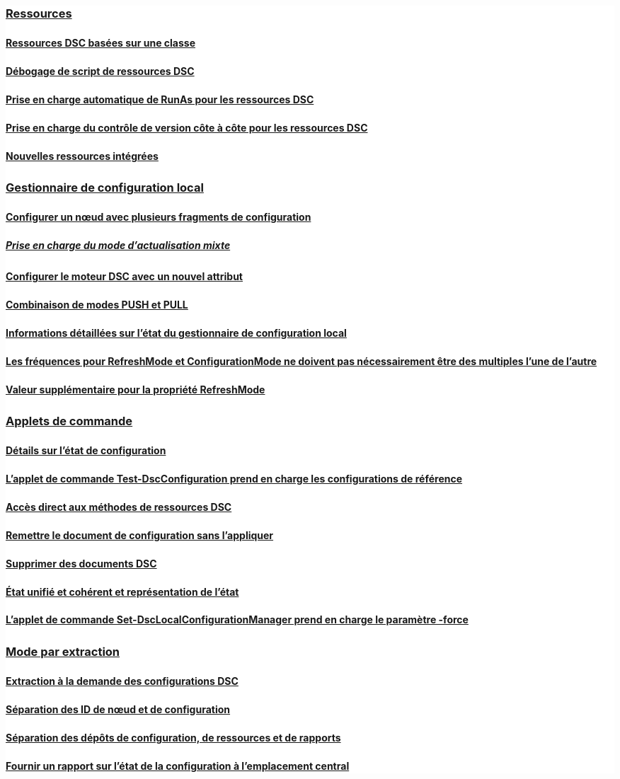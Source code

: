 ### [Ressources]()
#### [Ressources DSC basées sur une classe](dsc_classbasedresource.md)
#### [Débogage de script de ressources DSC](dsc_resourcedebugging.md)
#### [Prise en charge automatique de RunAs pour les ressources DSC](dsc_runas.md)
#### [Prise en charge du contrôle de version côte à côte pour les ressources DSC](dsc_sxsresource.md)
#### [Nouvelles ressources intégrées](dsc_newresources.md)
### [Gestionnaire de configuration local]()
#### [Configurer un nœud avec plusieurs fragments de configuration](dsc_partialconfig.md)
##### [Prise en charge du mode d’actualisation mixte](dsc_partialconfig_mixedmode.md)
#### [Configurer le moteur DSC avec un nouvel attribut](dsc_metaconfiguration.md)
#### [Combinaison de modes PUSH et PULL](dsc_mixedrefreshmode.md)
#### [Informations détaillées sur l’état du gestionnaire de configuration local](dsc_lcmstate.md)
#### [Les fréquences pour RefreshMode et ConfigurationMode ne doivent pas nécessairement être des multiples l’une de l’autre](dsc_freqnomultiple.md)
#### [Valeur supplémentaire pour la propriété RefreshMode](dsc_refreshmode.md)
### [Applets de commande]()
#### [Détails sur l’état de configuration](dsc_getconfigurationstatus.md)
#### [L’applet de commande Test-DscConfiguration prend en charge les configurations de référence](dsc_testconfiguration.md)
#### [Accès direct aux méthodes de ressources DSC](dsc_directaccess.md)
#### [Remettre le document de configuration sans l’appliquer](dsc_publishconfig.md)
#### [Supprimer des documents DSC](dsc_removeconfigdoc.md)
#### [État unifié et cohérent et représentation de l’état](dsc_statestatus.md)
#### [L’applet de commande Set-DscLocalConfigurationManager prend en charge le paramètre -force](dsc_setdsclcm.md)
### [Mode par extraction]()
#### [Extraction à la demande des configurations DSC](dsc_updateconfig.md)
#### [Séparation des ID de nœud et de configuration](dsc_nodeid.md)
#### [Séparation des dépôts de configuration, de ressources et de rapports](dsc_repository.md)
#### [Fournir un rapport sur l’état de la configuration à l’emplacement central](dsc_reporting.md)
